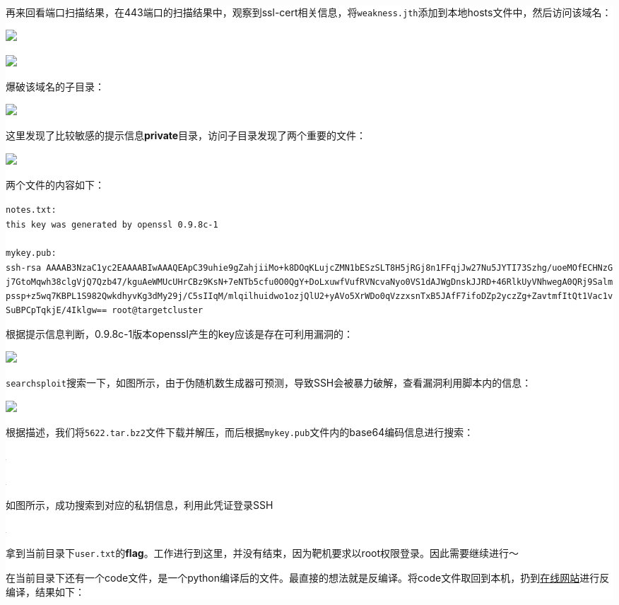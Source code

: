 再来回看端口扫描结果，在443端口的扫描结果中，观察到ssl-cert相关信息，将`weakness.jth`添加到本地hosts文件中，然后访问该域名：

[![](https://p1.ssl.qhimg.com/t01c74dd888a0f99c00.png)](https://p1.ssl.qhimg.com/t01c74dd888a0f99c00.png)

[![](https://p0.ssl.qhimg.com/t01a5a9ce80e5b12ea5.png)](https://p0.ssl.qhimg.com/t01a5a9ce80e5b12ea5.png)

爆破该域名的子目录：

[![](https://p5.ssl.qhimg.com/t0124eae7aa7e9019fd.png)](https://p5.ssl.qhimg.com/t0124eae7aa7e9019fd.png)

这里发现了比较敏感的提示信息**private**目录，访问子目录发现了两个重要的文件：

[![](https://p3.ssl.qhimg.com/t012271f7f1b2a9743c.png)](https://p3.ssl.qhimg.com/t012271f7f1b2a9743c.png)

两个文件的内容如下：

```
notes.txt:
this key was generated by openssl 0.9.8c-1

mykey.pub:
ssh-rsa AAAAB3NzaC1yc2EAAAABIwAAAQEApC39uhie9gZahjiiMo+k8DOqKLujcZMN1bESzSLT8H5jRGj8n1FFqjJw27Nu5JYTI73Szhg/uoeMOfECHNzGj7GtoMqwh38clgVjQ7Qzb47/kguAeWMUcUHrCBz9KsN+7eNTb5cfu0O0QgY+DoLxuwfVufRVNcvaNyo0VS1dAJWgDnskJJRD+46RlkUyVNhwegA0QRj9Salmpssp+z5wq7KBPL1S982QwkdhyvKg3dMy29j/C5sIIqM/mlqilhuidwo1ozjQlU2+yAVo5XrWDo0qVzzxsnTxB5JAfF7ifoDZp2yczZg+ZavtmfItQt1Vac1vSuBPCpTqkjE/4Iklgw== root@targetcluster
```

根据提示信息判断，0.9.8c-1版本openssl产生的key应该是存在可利用漏洞的：

[![](https://p0.ssl.qhimg.com/t01b910863897c30305.png)](https://p0.ssl.qhimg.com/t01b910863897c30305.png)

`searchsploit`搜索一下，如图所示，由于伪随机数生成器可预测，导致SSH会被暴力破解，查看漏洞利用脚本内的信息：

[![](https://p5.ssl.qhimg.com/t01e5267e439a096514.png)](https://p5.ssl.qhimg.com/t01e5267e439a096514.png)

根据描述，我们将`5622.tar.bz2`文件下载并解压，而后根据`mykey.pub`文件内的base64编码信息进行搜索：

[![](data:image/png;base64,iVBORw0KGgoAAAANSUhEUgAAAAEAAAABCAYAAAAfFcSJAAAAAXNSR0IArs4c6QAAAARnQU1BAACxjwv8YQUAAAAJcEhZcwAADsQAAA7EAZUrDhsAAAANSURBVBhXYzh8+PB/AAffA0nNPuCLAAAAAElFTkSuQmCC)](https://p0.ssl.qhimg.com/t018d95e76ecf6a6bff.png)

[![](data:image/png;base64,iVBORw0KGgoAAAANSUhEUgAAAAEAAAABCAYAAAAfFcSJAAAAAXNSR0IArs4c6QAAAARnQU1BAACxjwv8YQUAAAAJcEhZcwAADsQAAA7EAZUrDhsAAAANSURBVBhXYzh8+PB/AAffA0nNPuCLAAAAAElFTkSuQmCC)](https://p2.ssl.qhimg.com/t016cc2a049ea2773a1.png)

如图所示，成功搜索到对应的私钥信息，利用此凭证登录SSH

[![](data:image/png;base64,iVBORw0KGgoAAAANSUhEUgAAAAEAAAABCAYAAAAfFcSJAAAAAXNSR0IArs4c6QAAAARnQU1BAACxjwv8YQUAAAAJcEhZcwAADsQAAA7EAZUrDhsAAAANSURBVBhXYzh8+PB/AAffA0nNPuCLAAAAAElFTkSuQmCC)](https://p2.ssl.qhimg.com/t01eeff673cf4680748.png)

拿到当前目录下`user.txt`的**flag**。工作进行到这里，并没有结束，因为靶机要求以root权限登录。因此需要继续进行～

在当前目录下还有一个code文件，是一个python编译后的文件。最直接的想法就是反编译。将code文件取回到本机，扔到[在线网站](https://python-decompiler.com/)进行反编译，结果如下：
